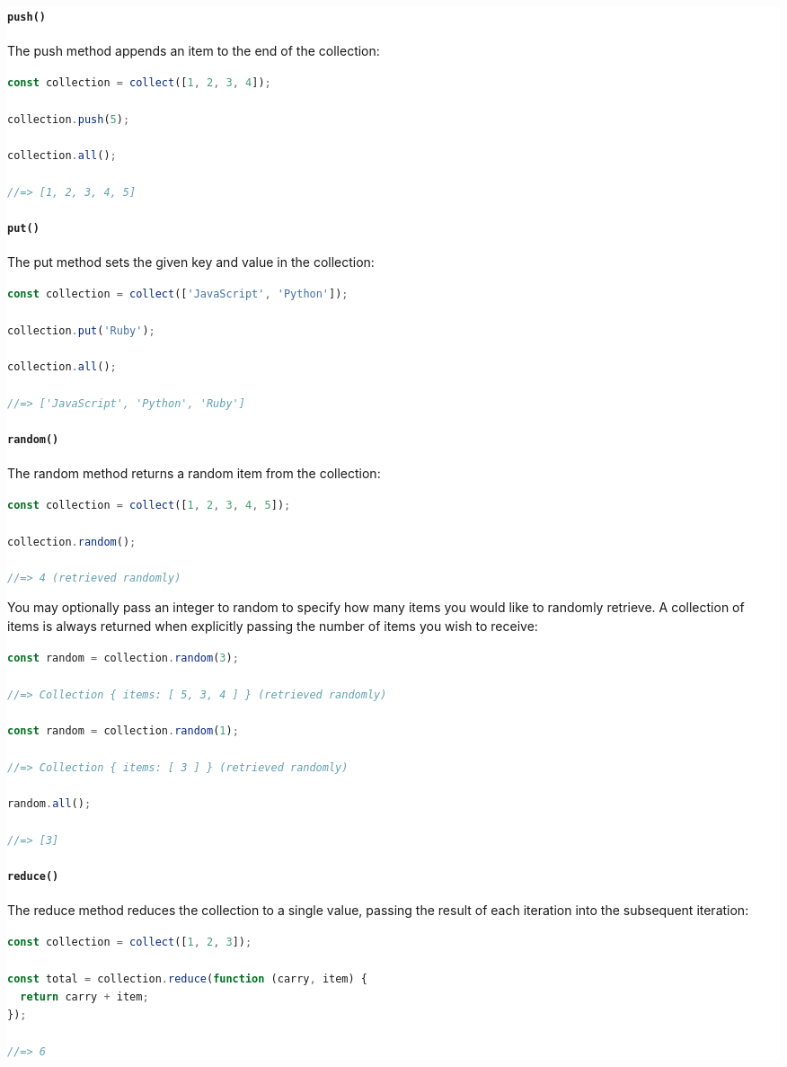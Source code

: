 #### ``push()``
The push method appends an item to the end of the collection:
```js
const collection = collect([1, 2, 3, 4]);

collection.push(5);

collection.all();

//=> [1, 2, 3, 4, 5]
```

#### ``put()``
The put method sets the given key and value in the collection:
```js
const collection = collect(['JavaScript', 'Python']);

collection.put('Ruby');

collection.all();

//=> ['JavaScript', 'Python', 'Ruby']
```

#### ``random()``
The random method returns a random item from the collection:
```js
const collection = collect([1, 2, 3, 4, 5]);

collection.random();

//=> 4 (retrieved randomly)
```

You may optionally pass an integer to random to specify how many items you would like to randomly retrieve. A collection of items is always returned when explicitly passing the number of items you wish to receive:
```js
const random = collection.random(3);

//=> Collection { items: [ 5, 3, 4 ] } (retrieved randomly)

const random = collection.random(1);

//=> Collection { items: [ 3 ] } (retrieved randomly)

random.all();

//=> [3]
```

#### ``reduce()``
The reduce method reduces the collection to a single value, passing the result of each iteration into the subsequent iteration:
```js
const collection = collect([1, 2, 3]);

const total = collection.reduce(function (carry, item) {
  return carry + item;
});

//=> 6
```
